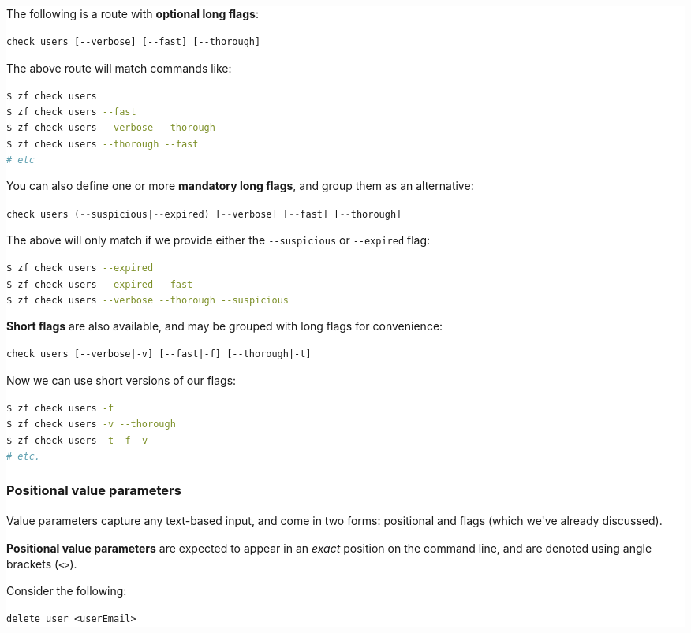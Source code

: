 The following is a route with **optional long flags**:

```
check users [--verbose] [--fast] [--thorough]
```

The above route will match commands like:

```bash
$ zf check users
$ zf check users --fast
$ zf check users --verbose --thorough
$ zf check users --thorough --fast
# etc
```

You can also define one or more **mandatory long flags**, and group them as an
alternative:

```php
check users (--suspicious|--expired) [--verbose] [--fast] [--thorough]
```

The above will only match if we provide either the `--suspicious` or `--expired`
flag:

```bash
$ zf check users --expired
$ zf check users --expired --fast
$ zf check users --verbose --thorough --suspicious
```

**Short flags** are also available, and may be grouped with long flags for
convenience:

```
check users [--verbose|-v] [--fast|-f] [--thorough|-t]
```

Now we can use short versions of our flags:

```bash
$ zf check users -f
$ zf check users -v --thorough
$ zf check users -t -f -v
# etc.
```

### Positional value parameters

Value parameters capture any text-based input, and come in two forms: positional
and flags (which we've already discussed).

**Positional value parameters** are expected to appear in an *exact* position on
the command line, and are denoted using angle brackets (`<>`).

Consider the following:

```
delete user <userEmail>
```
